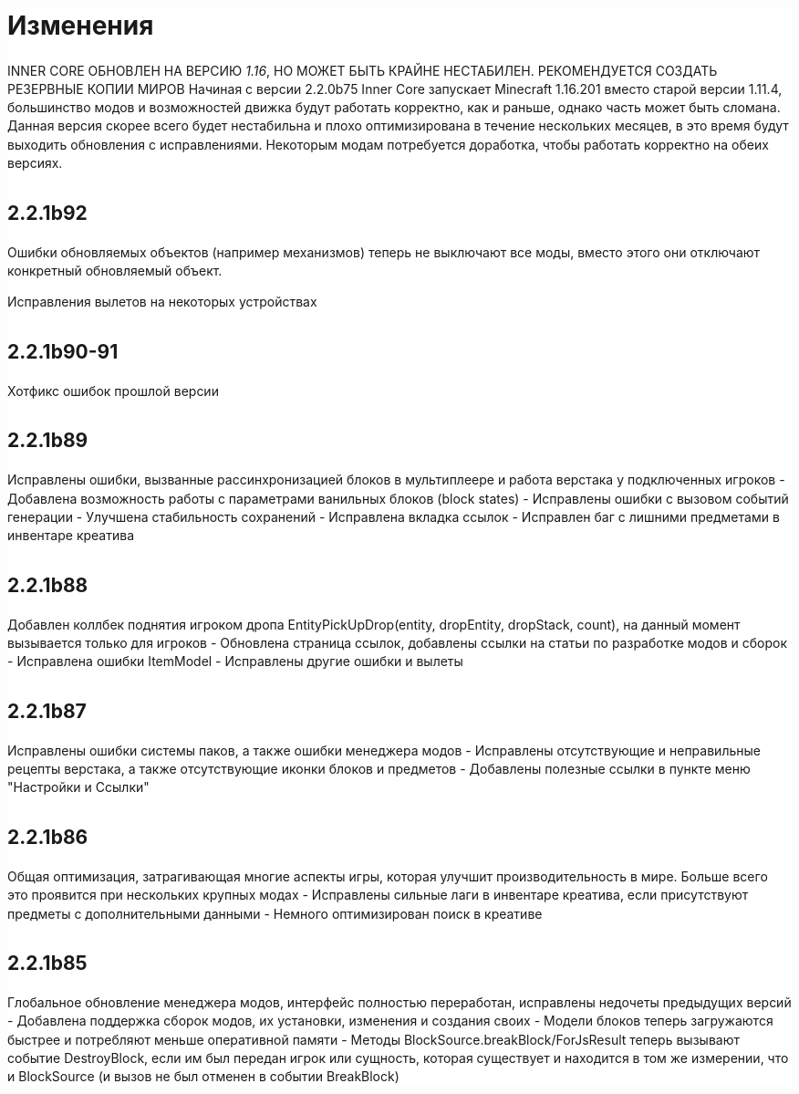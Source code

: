 # Изменения

INNER CORE ОБНОВЛЕН НА ВЕРСИЮ _1.16_, НО МОЖЕТ БЫТЬ КРАЙНЕ НЕСТАБИЛЕН. РЕКОМЕНДУЕТСЯ СОЗДАТЬ РЕЗЕРВНЫЕ КОПИИ МИРОВ Начиная с версии 2.2.0b75 Inner Core запускает Minecraft 1.16.201 вместо старой версии 1.11.4, большинство модов и возможностей движка будут работать корректно, как и раньше, однако часть может быть сломана. Данная версия скорее всего будет нестабильна и плохо оптимизирована в течение нескольких месяцев, в это время будут выходить обновления с исправлениями. Некоторым модам потребуется доработка, чтобы работать корректно на обеих версиях. 

## **2.2.1b92**

Ошибки обновляемых объектов \(например механизмов\) теперь не выключают все моды, вместо этого они отключают конкретный обновляемый объект.

Исправления вылетов на некоторых устройствах 

## **2.2.1b90-91**

Хотфикс ошибок прошлой версии 

## **2.2.1b89**

Исправлены ошибки, вызванные рассинхронизацией блоков в мультиплеере и работа верстака у подключенных игроков - Добавлена возможность работы с параметрами ванильных блоков \(block states\) - Исправлены ошибки с вызовом событий генерации - Улучшена стабильность сохранений - Исправлена вкладка ссылок - Исправлен баг с лишними предметами в инвентаре креатива 

## **2.2.1b88**

Добавлен коллбек поднятия игроком дропа EntityPickUpDrop\(entity, dropEntity, dropStack, count\), на данный момент вызывается только для игроков - Обновлена страница ссылок, добавлены ссылки на статьи по разработке модов и сборок - Исправлена ошибки ItemModel - Исправлены другие ошибки и вылеты 

## **2.2.1b87**

Исправлены ошибки системы паков, а также ошибки менеджера модов - Исправлены отсутствующие и неправильные рецепты верстака, а также отсутствующие иконки блоков и предметов - Добавлены полезные ссылки в пункте меню "Настройки и Ссылки" 

## **2.2.1b86**

Общая оптимизация, затрагивающая многие аспекты игры, которая улучшит производительность в мире. Больше всего это проявится при нескольких крупных модах - Исправлены сильные лаги в инвентаре креатива, если присутствуют предметы с дополнительными данными - Немного оптимизирован поиск в креативе 

## **2.2.1b85**

Глобальное обновление менеджера модов, интерфейс полностью переработан, исправлены недочеты предыдущих версий - Добавлена поддержка сборок модов, их установки, изменения и создания своих - Модели блоков теперь загружаются быстрее и потребляют меньше оперативной памяти - Методы BlockSource.breakBlock/ForJsResult теперь вызывают событие DestroyBlock, если им был передан игрок или сущность, которая существует и находится в том же измерении, что и BlockSource \(и вызов не был отменен в событии BreakBlock\) 
